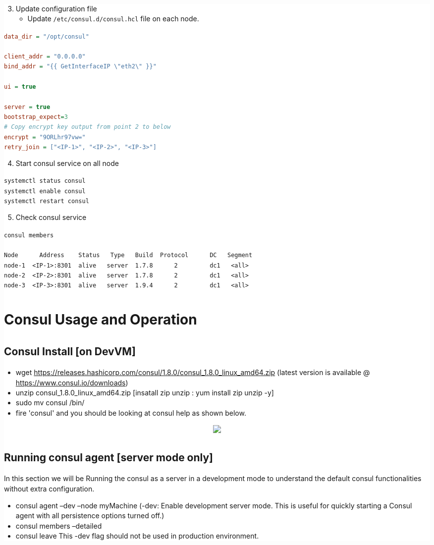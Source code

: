 3. Update configuration file
    - Update `/etc/consul.d/consul.hcl` file on each node.
```ini
data_dir = "/opt/consul"

client_addr = "0.0.0.0"
bind_addr = "{{ GetInterfaceIP \"eth2\" }}"

ui = true

server = true
bootstrap_expect=3
# Copy encrypt key output from point 2 to below
encrypt = "9ORLhr97vw="
retry_join = ["<IP-1>", "<IP-2>", "<IP-3>"]
```

4. Start consul service on all node
```
systemctl status consul
systemctl enable consul
systemctl restart consul
```

5. Check consul service
```
consul members

Node      Address    Status   Type   Build  Protocol      DC   Segment
node-1  <IP-1>:8301  alive   server  1.7.8      2         dc1   <all>
node-2  <IP-2>:8301  alive   server  1.7.8      2         dc1   <all>
node-3  <IP-3>:8301  alive   server  1.9.4      2         dc1   <all>
```

# Consul Usage and Operation

## Consul Install [on DevVM]
*	wget https://releases.hashicorp.com/consul/1.8.0/consul_1.8.0_linux_amd64.zip (latest version is available @ https://www.consul.io/downloads)
*	unzip consul_1.8.0_linux_amd64.zip [insatall zip unzip : yum install zip unzip -y]
*	sudo mv consul /bin/
*	fire 'consul' and you should be looking at consul help as shown below.
 <p align="center"><img src="../images/consul_help.JPG?raw=true"></p>

## Running consul agent [server mode only]
In this section we will be Running the consul as a server in a development mode to understand the default consul functionalities without extra configuration.
*	consul agent –dev –node myMachine (-dev: Enable development server mode. This is useful for quickly starting a Consul agent with all persistence options turned off.)
*	consul members –detailed
*	consul leave
This -dev flag should not be used in production environment.
